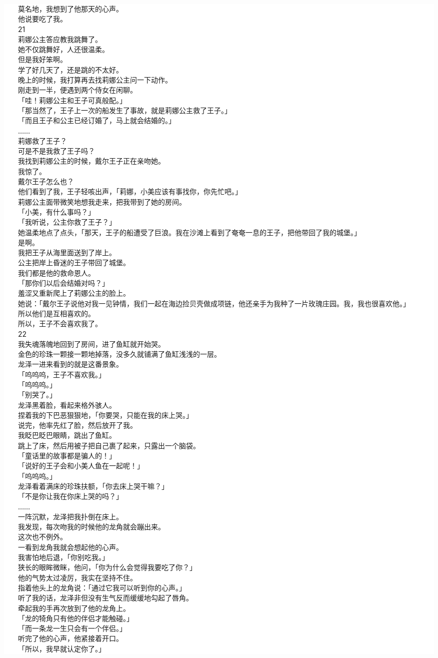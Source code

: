 &emsp;&emsp;莫名地，我想到了他那天的心声。  
&emsp;&emsp;他说要吃了我。  
&emsp;&emsp;21  
&emsp;&emsp;莉娜公主答应教我跳舞了。  
&emsp;&emsp;她不仅跳舞好，人还很温柔。  
&emsp;&emsp;但是我好笨啊。  
&emsp;&emsp;学了好几天了，还是跳的不太好。  
&emsp;&emsp;晚上的时候，我打算再去找莉娜公主问一下动作。  
&emsp;&emsp;刚走到一半，便遇到两个侍女在闲聊。  
&emsp;&emsp;「哇！莉娜公主和王子可真般配。」  
&emsp;&emsp;「那当然了，王子上一次的船发生了事故，就是莉娜公主救了王子。」  
&emsp;&emsp;「而且王子和公主已经订婚了，马上就会结婚的。」  
&emsp;&emsp;……  
&emsp;&emsp;莉娜救了王子？  
&emsp;&emsp;可是不是我救了王子吗？  
&emsp;&emsp;我找到莉娜公主的时候，戴尔王子正在亲吻她。  
&emsp;&emsp;我惊了。  
&emsp;&emsp;戴尔王子怎么也？  
&emsp;&emsp;他们看到了我，王子轻咳出声，「莉娜，小美应该有事找你，你先忙吧。」  
&emsp;&emsp;莉娜公主面带微笑地想我走来，把我带到了她的房间。  
&emsp;&emsp;「小美，有什么事吗？」  
&emsp;&emsp;「我听说，公主你救了王子？」  
&emsp;&emsp;她温柔地点了点头，「那天，王子的船遭受了巨浪。我在沙滩上看到了奄奄一息的王子，把他带回了我的城堡。」  
&emsp;&emsp;是啊。  
&emsp;&emsp;我把王子从海里面送到了岸上。  
&emsp;&emsp;公主把岸上昏迷的王子带回了城堡。  
&emsp;&emsp;我们都是他的救命恩人。  
&emsp;&emsp;「那你们以后会结婚对吗？」  
&emsp;&emsp;羞涩又重新爬上了莉娜公主的脸上。  
&emsp;&emsp;她说：「戴尔王子说他对我一见钟情，我们一起在海边捡贝壳做成项链，他还亲手为我种了一片玫瑰庄园。我，我也很喜欢他。」  
&emsp;&emsp;所以他们是互相喜欢的。  
&emsp;&emsp;所以，王子不会喜欢我了。  
&emsp;&emsp;22  
&emsp;&emsp;我失魂落魄地回到了房间，进了鱼缸就开始哭。  
&emsp;&emsp;金色的珍珠一颗接一颗地掉落，没多久就铺满了鱼缸浅浅的一层。  
&emsp;&emsp;龙泽一进来看到的就是这番景象。  
&emsp;&emsp;「呜呜呜，王子不喜欢我。」  
&emsp;&emsp;「呜呜呜。」  
&emsp;&emsp;「别哭了。」  
&emsp;&emsp;龙泽黑着脸，看起来格外骇人。  
&emsp;&emsp;捏着我的下巴恶狠狠地，「你要哭，只能在我的床上哭。」  
&emsp;&emsp;说完，他率先红了脸，然后放开了我。  
&emsp;&emsp;我眨巴眨巴眼睛，跳出了鱼缸。  
&emsp;&emsp;跳上了床，然后用被子把自己裹了起来，只露出一个脑袋。  
&emsp;&emsp;「童话里的故事都是骗人的！」  
&emsp;&emsp;「说好的王子会和小美人鱼在一起呢！」  
&emsp;&emsp;「呜呜呜。」  
&emsp;&emsp;龙泽看着满床的珍珠扶额，「你去床上哭干嘛？」  
&emsp;&emsp;「不是你让我在你床上哭的吗？」  
&emsp;&emsp;……  
&emsp;&emsp;一阵沉默，龙泽把我扑倒在床上。  
&emsp;&emsp;我发现，每次吻我的时候他的龙角就会蹦出来。  
&emsp;&emsp;这次也不例外。  
&emsp;&emsp;一看到龙角我就会想起他的心声。  
&emsp;&emsp;我害怕地后退，「你别吃我。」  
&emsp;&emsp;狭长的眼眸微眯，他问，「你为什么会觉得我要吃了你？」  
&emsp;&emsp;他的气势太过凌厉，我实在坚持不住。  
&emsp;&emsp;指着他头上的龙角说：「通过它我可以听到你的心声。」  
&emsp;&emsp;听了我的话，龙泽非但没有生气反而缓缓地勾起了唇角。  
&emsp;&emsp;牵起我的手再次放到了他的龙角上。  
&emsp;&emsp;「龙的犄角只有他的伴侣才能触碰。」  
&emsp;&emsp;「而一条龙一生只会有一个伴侣。」  
&emsp;&emsp;听完了他的心声，他紧接着开口。  
&emsp;&emsp;「所以，我早就认定你了。」  